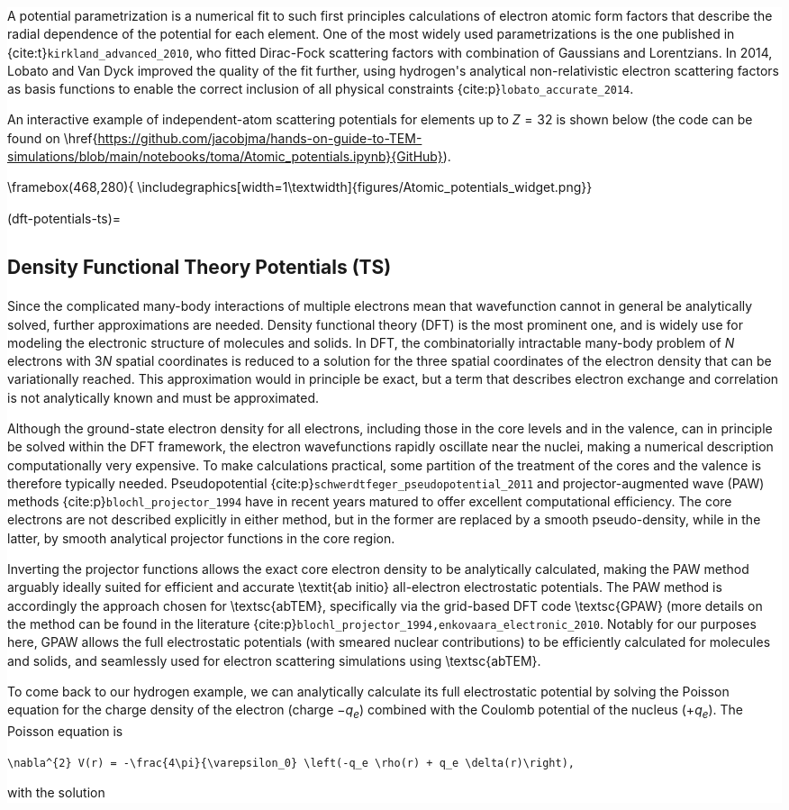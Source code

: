 A potential parametrization is a numerical fit to such first principles calculations of electron atomic form factors that describe the radial dependence of the potential for each element. One of the most widely used parametrizations is the one published in {cite:t}`kirkland_advanced_2010`, who fitted Dirac-Fock scattering factors with combination of Gaussians and Lorentzians. In 2014, Lobato and Van Dyck improved the quality of the fit further, using hydrogen's analytical non-relativistic electron scattering factors as basis functions to enable the correct inclusion of all physical constraints {cite:p}`lobato_accurate_2014`.

An interactive example of independent-atom scattering potentials for elements up to $Z = 32$ is shown below (the code can be found on \href{https://github.com/jacobjma/hands-on-guide-to-TEM-simulations/blob/main/notebooks/toma/Atomic_potentials.ipynb}{GitHub}).

\framebox(468,280){
\includegraphics[width=1\textwidth]{figures/Atomic_potentials_widget.png}}

(dft-potentials-ts)=
## Density Functional Theory Potentials (TS)

Since the complicated many-body interactions of multiple electrons mean that wavefunction cannot in general be analytically solved, further approximations are needed. Density functional theory (DFT) is the most prominent one, and is widely use for modeling the electronic structure of molecules and solids. In DFT, the combinatorially intractable many-body problem of $N$ electrons with $3N$ spatial coordinates is reduced to a solution for the three spatial coordinates of the electron density that can be variationally reached. This approximation would in principle be exact, but a term that describes electron exchange and correlation is not analytically known and must be approximated.

Although the ground-state electron density for all electrons, including those in the core levels and in the valence, can in principle be solved within the DFT framework, the electron wavefunctions rapidly oscillate near the nuclei, making a numerical description computationally very expensive. To make calculations practical, some partition of the treatment of the cores and the valence is therefore typically needed. Pseudopotential {cite:p}`schwerdtfeger_pseudopotential_2011` and projector-augmented wave (PAW) methods {cite:p}`blochl_projector_1994` have in recent years matured to offer excellent computational efficiency. The core electrons are not described explicitly in either method, but in the former are replaced by a smooth pseudo-density, while in the latter, by smooth analytical projector functions in the core region.

Inverting the projector functions allows the exact core electron density to be analytically calculated, making the PAW method arguably ideally suited for efficient and accurate \textit{ab initio} all-electron electrostatic potentials. The PAW method is accordingly the approach chosen for \textsc{abTEM}, specifically via the grid-based DFT code \textsc{GPAW} (more details on the method can be found in the literature {cite:p}`blochl_projector_1994,enkovaara_electronic_2010`. Notably for our purposes here, GPAW allows the full electrostatic potentials (with smeared nuclear contributions) to be efficiently calculated for molecules and solids, and seamlessly used for electron scattering simulations using \textsc{abTEM}.

To come back to our hydrogen example, we can analytically calculate its full electrostatic potential by solving the Poisson equation for the charge density of the electron (charge $-q_e$) combined with the Coulomb potential of the nucleus ($+q_e$). The Poisson equation is

```{math}
\nabla^{2} V(r) = -\frac{4\pi}{\varepsilon_0} \left(-q_e \rho(r) + q_e \delta(r)\right),
```

with the solution
